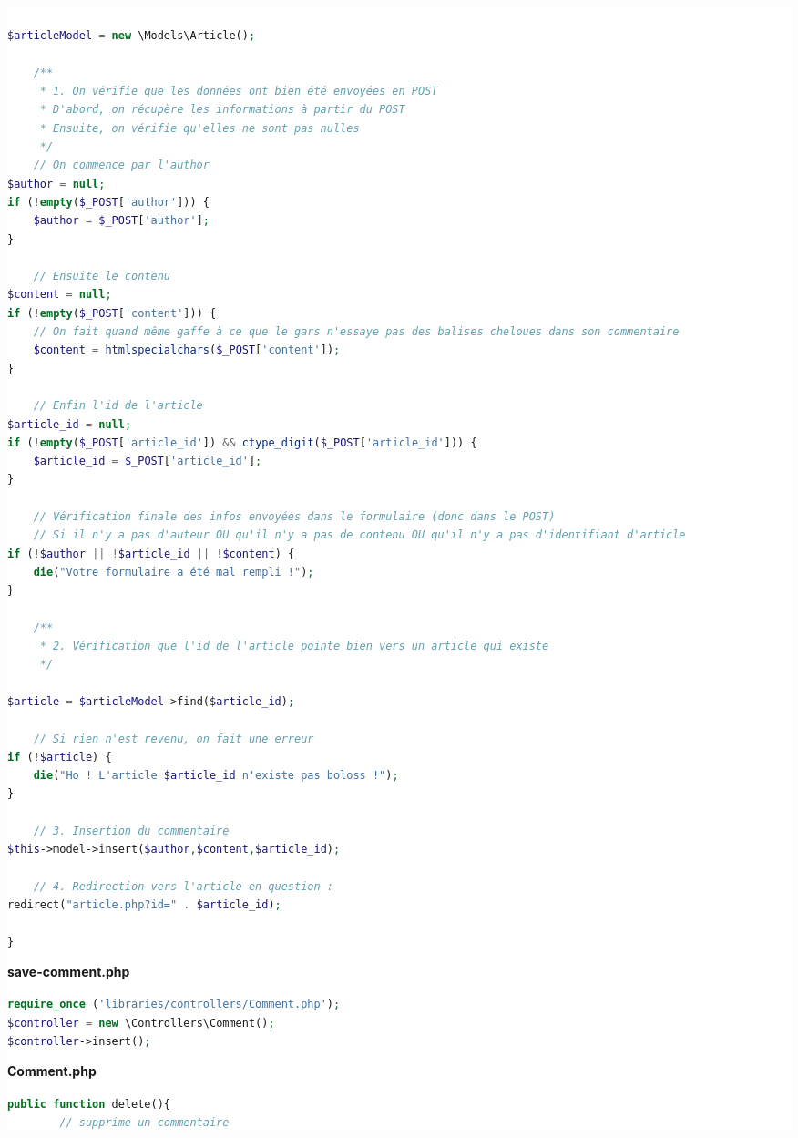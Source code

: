 ````php

$articleModel = new \Models\Article();

    /**
     * 1. On vérifie que les données ont bien été envoyées en POST
     * D'abord, on récupère les informations à partir du POST
     * Ensuite, on vérifie qu'elles ne sont pas nulles
     */
    // On commence par l'author
$author = null;
if (!empty($_POST['author'])) {
    $author = $_POST['author'];
}

    // Ensuite le contenu
$content = null;
if (!empty($_POST['content'])) {
    // On fait quand même gaffe à ce que le gars n'essaye pas des balises cheloues dans son commentaire
    $content = htmlspecialchars($_POST['content']);
}

    // Enfin l'id de l'article
$article_id = null;
if (!empty($_POST['article_id']) && ctype_digit($_POST['article_id'])) {
    $article_id = $_POST['article_id'];
}

    // Vérification finale des infos envoyées dans le formulaire (donc dans le POST)
    // Si il n'y a pas d'auteur OU qu'il n'y a pas de contenu OU qu'il n'y a pas d'identifiant d'article
if (!$author || !$article_id || !$content) {
    die("Votre formulaire a été mal rempli !");
}

    /**
     * 2. Vérification que l'id de l'article pointe bien vers un article qui existe
     */

$article = $articleModel->find($article_id);

    // Si rien n'est revenu, on fait une erreur
if (!$article) {
    die("Ho ! L'article $article_id n'existe pas boloss !");
}

    // 3. Insertion du commentaire
$this->model->insert($author,$content,$article_id);

    // 4. Redirection vers l'article en question :
redirect("article.php?id=" . $article_id);

}
````
**save-comment.php**
````php
require_once ('libraries/controllers/Comment.php');
$controller = new \Controllers\Comment();
$controller->insert();
````
**Comment.php**
````php
public function delete(){
        // supprime un commentaire
````